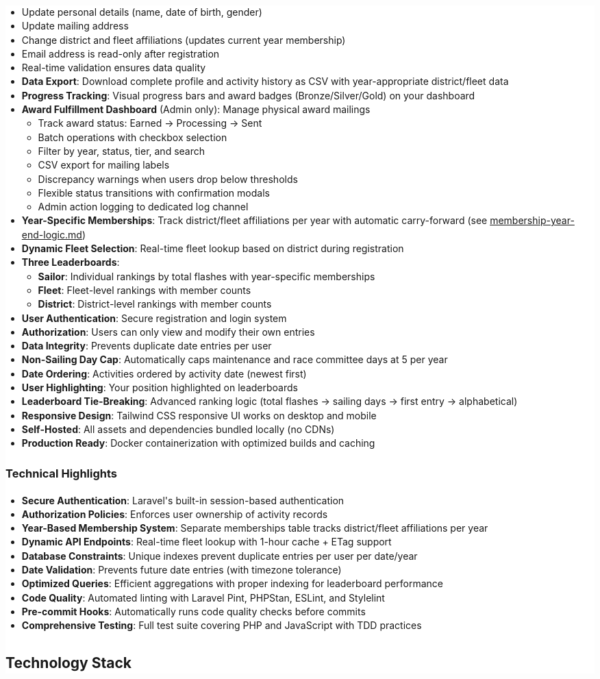   - Update personal details (name, date of birth, gender)
  - Update mailing address
  - Change district and fleet affiliations (updates current year membership)
  - Email address is read-only after registration
  - Real-time validation ensures data quality
- **Data Export**: Download complete profile and activity history as CSV with year-appropriate district/fleet data
- **Progress Tracking**: Visual progress bars and award badges (Bronze/Silver/Gold) on your dashboard
- **Award Fulfillment Dashboard** (Admin only): Manage physical award mailings
  - Track award status: Earned → Processing → Sent
  - Batch operations with checkbox selection
  - Filter by year, status, tier, and search
  - CSV export for mailing labels
  - Discrepancy warnings when users drop below thresholds
  - Flexible status transitions with confirmation modals
  - Admin action logging to dedicated log channel
- **Year-Specific Memberships**: Track district/fleet affiliations per year with automatic carry-forward (see [membership-year-end-logic.md](docs/membership-year-end-logic.md))
- **Dynamic Fleet Selection**: Real-time fleet lookup based on district during registration
- **Three Leaderboards**:
  - **Sailor**: Individual rankings by total flashes with year-specific memberships
  - **Fleet**: Fleet-level rankings with member counts
  - **District**: District-level rankings with member counts
- **User Authentication**: Secure registration and login system
- **Authorization**: Users can only view and modify their own entries
- **Data Integrity**: Prevents duplicate date entries per user
- **Non-Sailing Day Cap**: Automatically caps maintenance and race committee days at 5 per year
- **Date Ordering**: Activities ordered by activity date (newest first)
- **User Highlighting**: Your position highlighted on leaderboards
- **Leaderboard Tie-Breaking**: Advanced ranking logic (total flashes → sailing days → first entry → alphabetical)
- **Responsive Design**: Tailwind CSS responsive UI works on desktop and mobile
- **Self-Hosted**: All assets and dependencies bundled locally (no CDNs)
- **Production Ready**: Docker containerization with optimized builds and caching

### Technical Highlights
- **Secure Authentication**: Laravel's built-in session-based authentication
- **Authorization Policies**: Enforces user ownership of activity records
- **Year-Based Membership System**: Separate memberships table tracks district/fleet affiliations per year
- **Dynamic API Endpoints**: Real-time fleet lookup with 1-hour cache + ETag support
- **Database Constraints**: Unique indexes prevent duplicate entries per user per date/year
- **Date Validation**: Prevents future date entries (with timezone tolerance)
- **Optimized Queries**: Efficient aggregations with proper indexing for leaderboard performance
- **Code Quality**: Automated linting with Laravel Pint, PHPStan, ESLint, and Stylelint
- **Pre-commit Hooks**: Automatically runs code quality checks before commits
- **Comprehensive Testing**: Full test suite covering PHP and JavaScript with TDD practices

## Technology Stack
